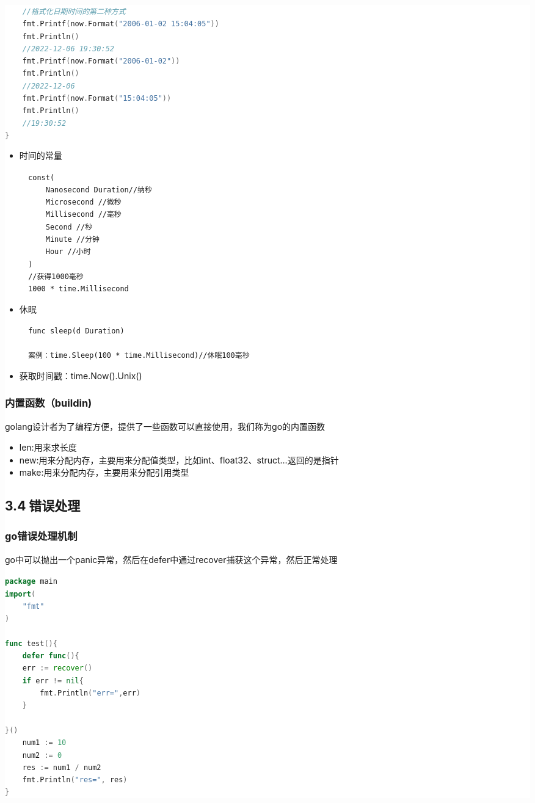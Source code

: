 ````go
	//格式化日期时间的第二种方式
	fmt.Printf(now.Format("2006-01-02 15:04:05"))
	fmt.Println()
	//2022-12-06 19:30:52
	fmt.Printf(now.Format("2006-01-02"))
	fmt.Println()
	//2022-12-06
	fmt.Printf(now.Format("15:04:05"))
	fmt.Println()
	//19:30:52
}
````

- 时间的常量

        const(
            Nanosecond Duration//纳秒
            Microsecond //微秒
            Millisecond //毫秒
            Second //秒 
            Minute //分钟 
            Hour //小时 
        )
        //获得1000毫秒
        1000 * time.Millisecond

- 休眠

        func sleep(d Duration)
        
        案例：time.Sleep(100 * time.Millisecond)//休眠100毫秒

- 获取时间戳：time.Now().Unix()

### 内置函数（buildin)

golang设计者为了编程方便，提供了一些函数可以直接使用，我们称为go的内置函数

- len:用来求长度
- new:用来分配内存，主要用来分配值类型，比如int、float32、struct...返回的是指针
- make:用来分配内存，主要用来分配引用类型
## 3.4 错误处理

### go错误处理机制

go中可以抛出一个panic异常，然后在defer中通过recover捕获这个异常，然后正常处理

````go
package main
import(
	"fmt"
) 

func test(){
	defer func(){
	err := recover()
	if err != nil{
		fmt.Println("err=",err)
	}

}()
	num1 := 10
	num2 := 0
	res := num1 / num2
	fmt.Println("res=", res)
}
````